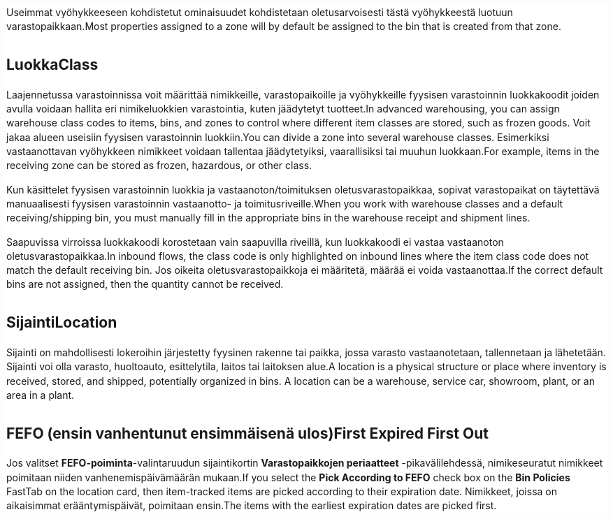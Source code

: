 <span data-ttu-id="8f567-248">Useimmat vyöhykkeeseen kohdistetut ominaisuudet kohdistetaan oletusarvoisesti tästä vyöhykkeestä luotuun varastopaikkaan.</span><span class="sxs-lookup"><span data-stu-id="8f567-248">Most properties assigned to a zone will by default be assigned to the bin that is created from that zone.</span></span>  

## <a name="class"></a><span data-ttu-id="8f567-249">Luokka</span><span class="sxs-lookup"><span data-stu-id="8f567-249">Class</span></span>  
<span data-ttu-id="8f567-250">Laajennetussa varastoinnissa voit määrittää nimikkeille, varastopaikoille ja vyöhykkeille fyysisen varastoinnin luokkakoodit joiden avulla voidaan hallita eri nimikeluokkien varastointia, kuten jäädytetyt tuotteet.</span><span class="sxs-lookup"><span data-stu-id="8f567-250">In advanced warehousing, you can assign warehouse class codes to items, bins, and zones to control where different item classes are stored, such as frozen goods.</span></span> <span data-ttu-id="8f567-251">Voit jakaa alueen useisiin fyysisen varastoinnin luokkiin.</span><span class="sxs-lookup"><span data-stu-id="8f567-251">You can divide a zone into several warehouse classes.</span></span> <span data-ttu-id="8f567-252">Esimerkiksi vastaanottavan vyöhykkeen nimikkeet voidaan tallentaa jäädytetyiksi, vaarallisiksi tai muuhun luokkaan.</span><span class="sxs-lookup"><span data-stu-id="8f567-252">For example, items in the receiving zone can be stored as frozen, hazardous, or other class.</span></span>  

<span data-ttu-id="8f567-253">Kun käsittelet fyysisen varastoinnin luokkia ja vastaanoton/toimituksen oletusvarastopaikkaa, sopivat varastopaikat on täytettävä manuaalisesti fyysisen varastoinnin vastaanotto- ja toimitusriveille.</span><span class="sxs-lookup"><span data-stu-id="8f567-253">When you work with warehouse classes and a default receiving/shipping bin, you must manually fill in the appropriate bins in the warehouse receipt and shipment lines.</span></span>  

<span data-ttu-id="8f567-254">Saapuvissa virroissa luokkakoodi korostetaan vain saapuvilla riveillä, kun luokkakoodi ei vastaa vastaanoton oletusvarastopaikkaa.</span><span class="sxs-lookup"><span data-stu-id="8f567-254">In inbound flows, the class code is only highlighted on inbound lines where the item class code does not match the default receiving bin.</span></span> <span data-ttu-id="8f567-255">Jos oikeita oletusvarastopaikkoja ei määritetä, määrää ei voida vastaanottaa.</span><span class="sxs-lookup"><span data-stu-id="8f567-255">If the correct default bins are not assigned, then the quantity cannot be received.</span></span>  

## <a name="location"></a><span data-ttu-id="8f567-256">Sijainti</span><span class="sxs-lookup"><span data-stu-id="8f567-256">Location</span></span>  
<span data-ttu-id="8f567-257">Sijainti on mahdollisesti lokeroihin järjestetty fyysinen rakenne tai paikka, jossa varasto vastaanotetaan, tallennetaan ja lähetetään. Sijainti voi olla varasto, huoltoauto, esittelytila, laitos tai laitoksen alue.</span><span class="sxs-lookup"><span data-stu-id="8f567-257">A location is a physical structure or place where inventory is received, stored, and shipped, potentially organized in bins. A location can be a warehouse, service car, showroom, plant, or an area in a plant.</span></span>  

## <a name="first-expired-first-out"></a><span data-ttu-id="8f567-258">FEFO (ensin vanhentunut ensimmäisenä ulos)</span><span class="sxs-lookup"><span data-stu-id="8f567-258">First Expired First Out</span></span>  
<span data-ttu-id="8f567-259">Jos valitset **FEFO-poiminta**-valintaruudun sijaintikortin **Varastopaikkojen periaatteet** -pikavälilehdessä, nimikeseuratut nimikkeet poimitaan niiden vanhenemispäivämäärän mukaan.</span><span class="sxs-lookup"><span data-stu-id="8f567-259">If you select the **Pick According to FEFO** check box on the **Bin Policies** FastTab on the location card, then item-tracked items are picked according to their expiration date.</span></span> <span data-ttu-id="8f567-260">Nimikkeet, joissa on aikaisimmat erääntymispäivät, poimitaan ensin.</span><span class="sxs-lookup"><span data-stu-id="8f567-260">The items with the earliest expiration dates are picked first.</span></span>  
